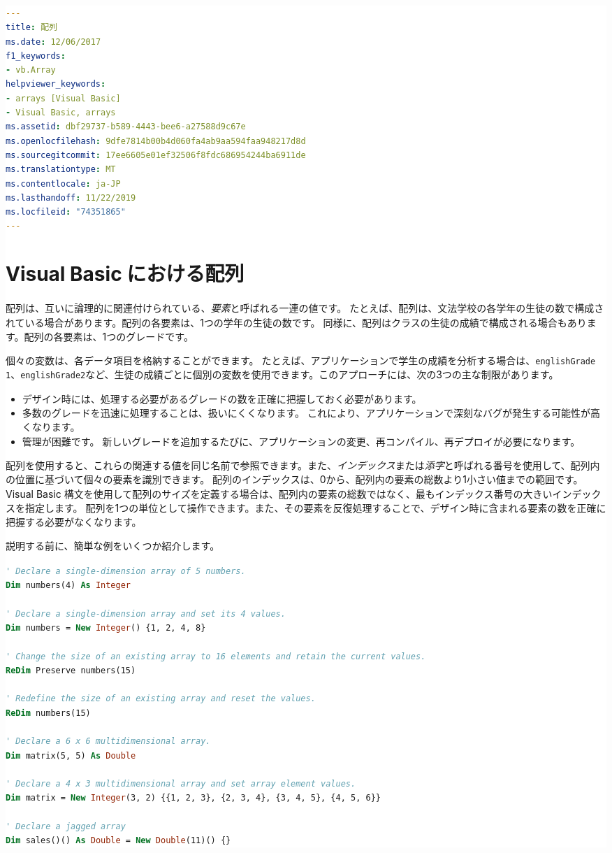 ```yaml
---
title: 配列
ms.date: 12/06/2017
f1_keywords:
- vb.Array
helpviewer_keywords:
- arrays [Visual Basic]
- Visual Basic, arrays
ms.assetid: dbf29737-b589-4443-bee6-a27588d9c67e
ms.openlocfilehash: 9dfe7814b00b4d060fa4ab9aa594faa948217d8d
ms.sourcegitcommit: 17ee6605e01ef32506f8fdc686954244ba6911de
ms.translationtype: MT
ms.contentlocale: ja-JP
ms.lasthandoff: 11/22/2019
ms.locfileid: "74351865"
---
```

# <a name="arrays-in-visual-basic"></a>Visual Basic における配列

配列は、互いに論理的に関連付けられている、*要素*と呼ばれる一連の値です。 たとえば、配列は、文法学校の各学年の生徒の数で構成されている場合があります。配列の各要素は、1つの学年の生徒の数です。 同様に、配列はクラスの生徒の成績で構成される場合もあります。配列の各要素は、1つのグレードです。

個々の変数は、各データ項目を格納することができます。 たとえば、アプリケーションで学生の成績を分析する場合は、`englishGrade1`、`englishGrade2`など、生徒の成績ごとに個別の変数を使用できます。このアプローチには、次の3つの主な制限があります。

- デザイン時には、処理する必要があるグレードの数を正確に把握しておく必要があります。
- 多数のグレードを迅速に処理することは、扱いにくくなります。 これにより、アプリケーションで深刻なバグが発生する可能性が高くなります。
- 管理が困難です。 新しいグレードを追加するたびに、アプリケーションの変更、再コンパイル、再デプロイが必要になります。

配列を使用すると、これらの関連する値を同じ名前で参照できます。また、*インデックス*または*添字*と呼ばれる番号を使用して、配列内の位置に基づいて個々の要素を識別できます。 配列のインデックスは、0から、配列内の要素の総数より1小さい値までの範囲です。 Visual Basic 構文を使用して配列のサイズを定義する場合は、配列内の要素の総数ではなく、最もインデックス番号の大きいインデックスを指定します。 配列を1つの単位として操作できます。また、その要素を反復処理することで、デザイン時に含まれる要素の数を正確に把握する必要がなくなります。

説明する前に、簡単な例をいくつか紹介します。

```vb
' Declare a single-dimension array of 5 numbers.
Dim numbers(4) As Integer

' Declare a single-dimension array and set its 4 values.
Dim numbers = New Integer() {1, 2, 4, 8}

' Change the size of an existing array to 16 elements and retain the current values.
ReDim Preserve numbers(15)

' Redefine the size of an existing array and reset the values.
ReDim numbers(15)

' Declare a 6 x 6 multidimensional array.
Dim matrix(5, 5) As Double

' Declare a 4 x 3 multidimensional array and set array element values.
Dim matrix = New Integer(3, 2) {{1, 2, 3}, {2, 3, 4}, {3, 4, 5}, {4, 5, 6}}

' Declare a jagged array
Dim sales()() As Double = New Double(11)() {}
```
